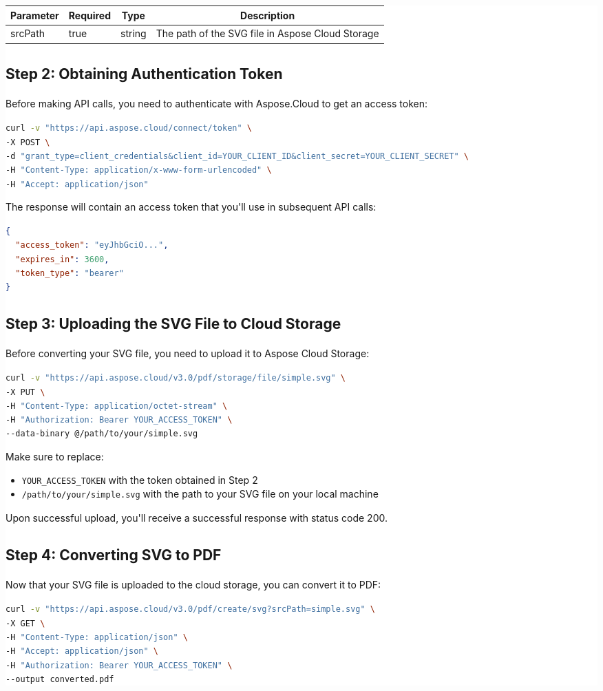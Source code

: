 | Parameter | Required | Type | Description |
|-----------|----------|------|-------------|
| srcPath | true | string | The path of the SVG file in Aspose Cloud Storage |

## Step 2: Obtaining Authentication Token

Before making API calls, you need to authenticate with Aspose.Cloud to get an access token:

```bash
curl -v "https://api.aspose.cloud/connect/token" \
-X POST \
-d "grant_type=client_credentials&client_id=YOUR_CLIENT_ID&client_secret=YOUR_CLIENT_SECRET" \
-H "Content-Type: application/x-www-form-urlencoded" \
-H "Accept: application/json"
```

The response will contain an access token that you'll use in subsequent API calls:

```json
{
  "access_token": "eyJhbGciO...",
  "expires_in": 3600,
  "token_type": "bearer"
}
```

## Step 3: Uploading the SVG File to Cloud Storage

Before converting your SVG file, you need to upload it to Aspose Cloud Storage:

```bash
curl -v "https://api.aspose.cloud/v3.0/pdf/storage/file/simple.svg" \
-X PUT \
-H "Content-Type: application/octet-stream" \
-H "Authorization: Bearer YOUR_ACCESS_TOKEN" \
--data-binary @/path/to/your/simple.svg
```

Make sure to replace:
- `YOUR_ACCESS_TOKEN` with the token obtained in Step 2
- `/path/to/your/simple.svg` with the path to your SVG file on your local machine

Upon successful upload, you'll receive a successful response with status code 200.

## Step 4: Converting SVG to PDF

Now that your SVG file is uploaded to the cloud storage, you can convert it to PDF:

```bash
curl -v "https://api.aspose.cloud/v3.0/pdf/create/svg?srcPath=simple.svg" \
-X GET \
-H "Content-Type: application/json" \
-H "Accept: application/json" \
-H "Authorization: Bearer YOUR_ACCESS_TOKEN" \
--output converted.pdf
```
